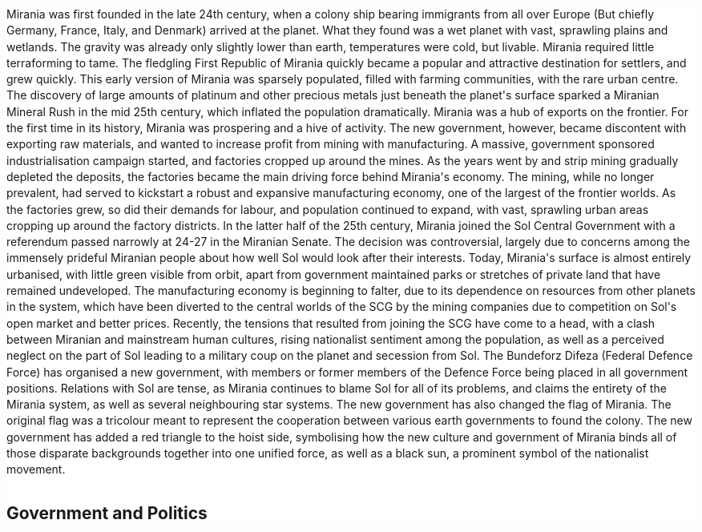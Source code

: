 Mirania was first founded in the late 24th century, when a colony ship bearing immigrants from all over Europe (But chiefly Germany, France, Italy, and Denmark) arrived at the planet. What they found was a wet planet with vast, sprawling plains and wetlands. The gravity was already only slightly lower than earth, temperatures were cold, but livable. Mirania required little terraforming to tame. The fledgling First Republic of Mirania quickly became a popular and attractive destination for settlers, and grew quickly. This early version of Mirania was sparsely populated, filled with farming communities, with the rare urban centre. The discovery of large amounts of platinum and other precious metals just beneath the planet's surface sparked a Miranian Mineral Rush in the mid 25th century, which inflated the population dramatically. Mirania was a hub of exports on the frontier. For the first time in its history, Mirania was prospering and a hive of activity. The new government, however, became discontent with exporting raw materials, and wanted to increase profit from mining with manufacturing. A massive, government sponsored industrialisation campaign started, and factories cropped up around the mines. As the years went by and strip mining gradually depleted the deposits, the factories became the main driving force behind Mirania's economy. The mining, while no longer prevalent, had served to kickstart a robust and expansive manufacturing economy, one of the largest of the frontier worlds. As the factories grew, so did their demands for labour, and population continued to expand, with vast, sprawling urban areas cropping up around the factory districts. In the latter half of the 25th century, Mirania joined the Sol Central Government with a referendum passed narrowly at 24-27 in the Miranian Senate. The decision was controversial, largely due to concerns among the immensely prideful Miranian people about how well Sol would look after their interests. Today, Mirania's surface is almost entirely urbanised, with little green visible from orbit, apart from government maintained parks or stretches of private land that have remained undeveloped. The manufacturing economy is beginning to falter, due to its dependence on resources from other planets in the system, which have been diverted to the central worlds of the SCG by the mining companies due to competition on Sol's open market and better prices. Recently, the tensions that resulted from joining the SCG have come to a head, with a clash between Miranian and mainstream human cultures, rising nationalist sentiment among the population, as well as a perceived neglect on the part of Sol leading to a military coup on the planet and secession from Sol. The Bundeforz Difeza (Federal Defence Force) has organised a new government, with members or former members of the Defence Force being placed in all government positions. Relations with Sol are tense, as Mirania continues to blame Sol for all of its problems, and claims the entirety of the Mirania system, as well as several neighbouring star systems. The new government has also changed the flag of Mirania. The original flag was a tricolour meant to represent the cooperation between various earth governments to found the colony. The new government has added a red triangle to the hoist side, symbolising how the new culture and government of Mirania binds all of those disparate backgrounds together into one unified force, as well as a black sun, a prominent symbol of the nationalist movement.

## Government and Politics